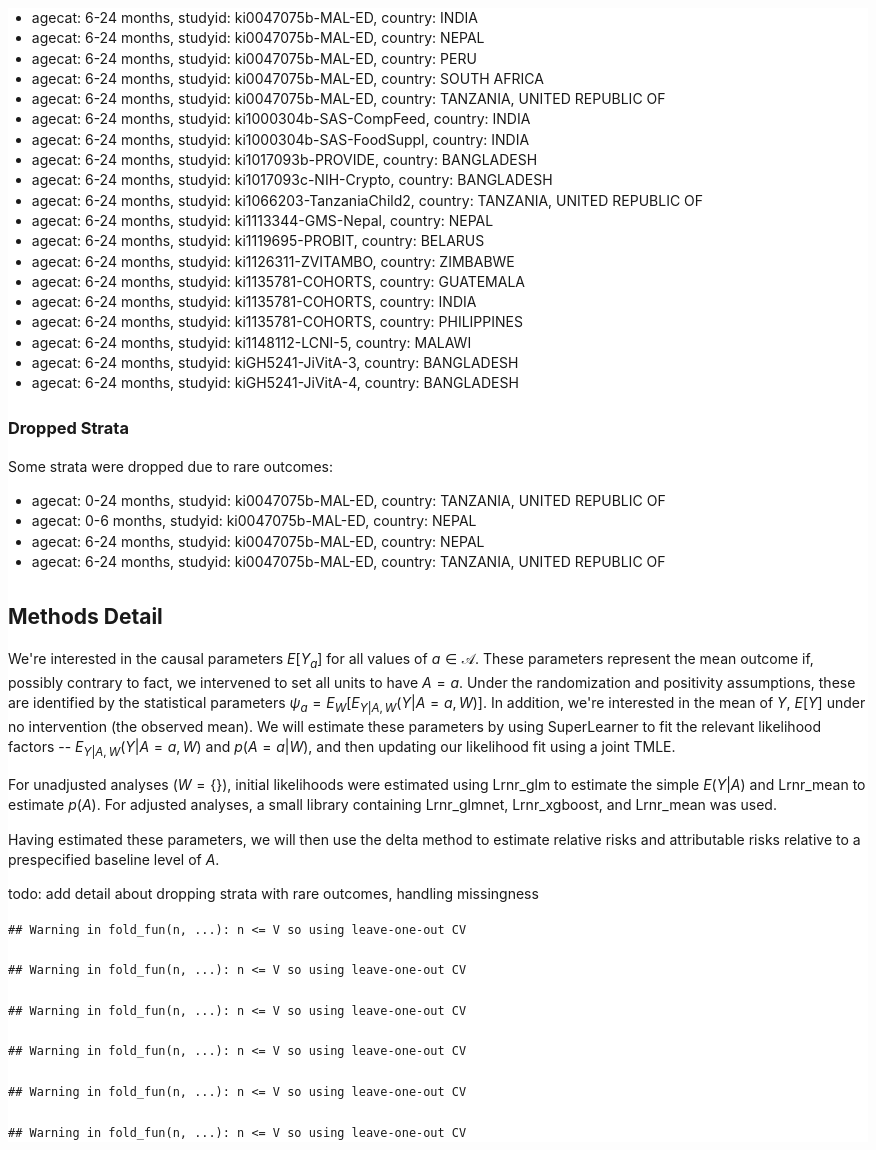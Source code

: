 * agecat: 6-24 months, studyid: ki0047075b-MAL-ED, country: INDIA
* agecat: 6-24 months, studyid: ki0047075b-MAL-ED, country: NEPAL
* agecat: 6-24 months, studyid: ki0047075b-MAL-ED, country: PERU
* agecat: 6-24 months, studyid: ki0047075b-MAL-ED, country: SOUTH AFRICA
* agecat: 6-24 months, studyid: ki0047075b-MAL-ED, country: TANZANIA, UNITED REPUBLIC OF
* agecat: 6-24 months, studyid: ki1000304b-SAS-CompFeed, country: INDIA
* agecat: 6-24 months, studyid: ki1000304b-SAS-FoodSuppl, country: INDIA
* agecat: 6-24 months, studyid: ki1017093b-PROVIDE, country: BANGLADESH
* agecat: 6-24 months, studyid: ki1017093c-NIH-Crypto, country: BANGLADESH
* agecat: 6-24 months, studyid: ki1066203-TanzaniaChild2, country: TANZANIA, UNITED REPUBLIC OF
* agecat: 6-24 months, studyid: ki1113344-GMS-Nepal, country: NEPAL
* agecat: 6-24 months, studyid: ki1119695-PROBIT, country: BELARUS
* agecat: 6-24 months, studyid: ki1126311-ZVITAMBO, country: ZIMBABWE
* agecat: 6-24 months, studyid: ki1135781-COHORTS, country: GUATEMALA
* agecat: 6-24 months, studyid: ki1135781-COHORTS, country: INDIA
* agecat: 6-24 months, studyid: ki1135781-COHORTS, country: PHILIPPINES
* agecat: 6-24 months, studyid: ki1148112-LCNI-5, country: MALAWI
* agecat: 6-24 months, studyid: kiGH5241-JiVitA-3, country: BANGLADESH
* agecat: 6-24 months, studyid: kiGH5241-JiVitA-4, country: BANGLADESH

### Dropped Strata

Some strata were dropped due to rare outcomes:

* agecat: 0-24 months, studyid: ki0047075b-MAL-ED, country: TANZANIA, UNITED REPUBLIC OF
* agecat: 0-6 months, studyid: ki0047075b-MAL-ED, country: NEPAL
* agecat: 6-24 months, studyid: ki0047075b-MAL-ED, country: NEPAL
* agecat: 6-24 months, studyid: ki0047075b-MAL-ED, country: TANZANIA, UNITED REPUBLIC OF

## Methods Detail

We're interested in the causal parameters $E[Y_a]$ for all values of $a \in \mathcal{A}$. These parameters represent the mean outcome if, possibly contrary to fact, we intervened to set all units to have $A=a$. Under the randomization and positivity assumptions, these are identified by the statistical parameters $\psi_a=E_W[E_{Y|A,W}(Y|A=a,W)]$.  In addition, we're interested in the mean of $Y$, $E[Y]$ under no intervention (the observed mean). We will estimate these parameters by using SuperLearner to fit the relevant likelihood factors -- $E_{Y|A,W}(Y|A=a,W)$ and $p(A=a|W)$, and then updating our likelihood fit using a joint TMLE.

For unadjusted analyses ($W=\{\}$), initial likelihoods were estimated using Lrnr_glm to estimate the simple $E(Y|A)$ and Lrnr_mean to estimate $p(A)$. For adjusted analyses, a small library containing Lrnr_glmnet, Lrnr_xgboost, and Lrnr_mean was used.

Having estimated these parameters, we will then use the delta method to estimate relative risks and attributable risks relative to a prespecified baseline level of $A$.

todo: add detail about dropping strata with rare outcomes, handling missingness



```
## Warning in fold_fun(n, ...): n <= V so using leave-one-out CV

## Warning in fold_fun(n, ...): n <= V so using leave-one-out CV

## Warning in fold_fun(n, ...): n <= V so using leave-one-out CV

## Warning in fold_fun(n, ...): n <= V so using leave-one-out CV

## Warning in fold_fun(n, ...): n <= V so using leave-one-out CV

## Warning in fold_fun(n, ...): n <= V so using leave-one-out CV
```
